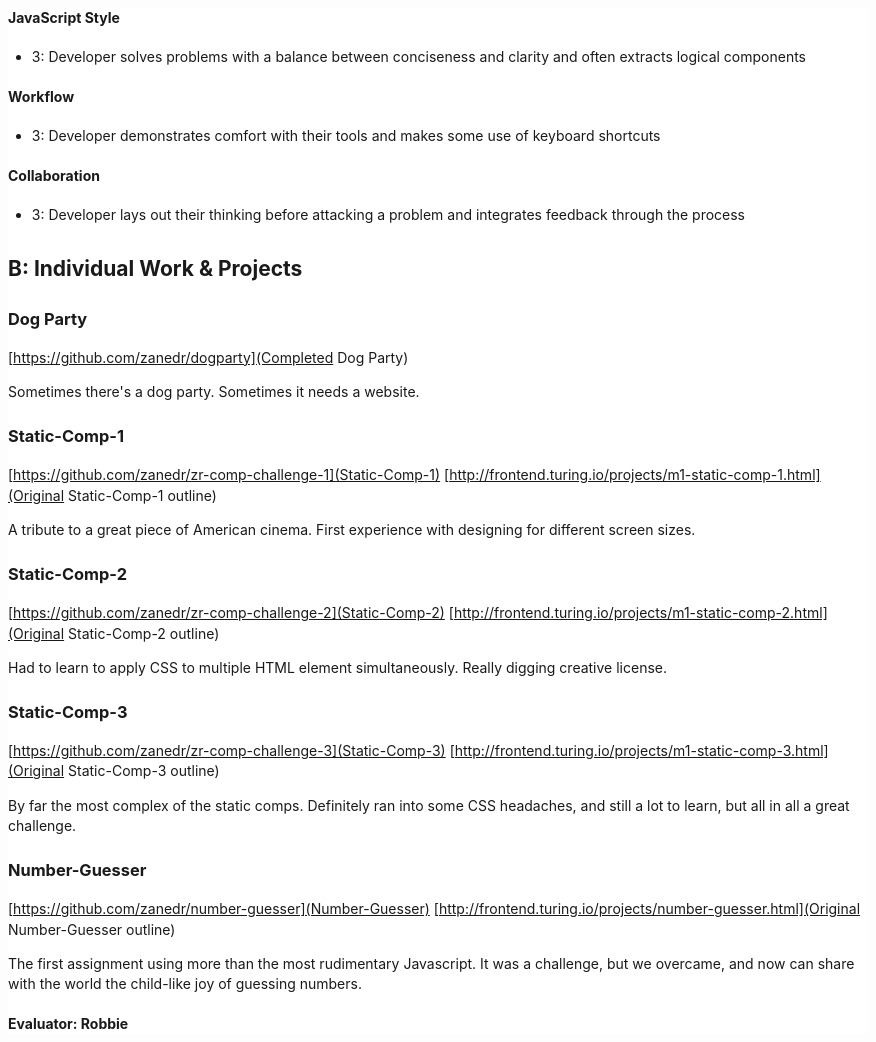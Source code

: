 #### JavaScript Style

* 3: Developer solves problems with a balance between conciseness and clarity and often extracts logical components

#### Workflow

* 3: Developer demonstrates comfort with their tools and makes some use of keyboard shortcuts

#### Collaboration

* 3: Developer lays out their thinking before attacking a problem and integrates feedback through the process


## B: Individual Work & Projects

### Dog Party
[https://github.com/zanedr/dogparty](Completed Dog Party)

Sometimes there's a dog party. Sometimes it needs a website.

### Static-Comp-1
[https://github.com/zanedr/zr-comp-challenge-1](Static-Comp-1)
[http://frontend.turing.io/projects/m1-static-comp-1.html](Original Static-Comp-1 outline)

A tribute to a great piece of American cinema. First experience with
designing for different screen sizes.

### Static-Comp-2
[https://github.com/zanedr/zr-comp-challenge-2](Static-Comp-2)
[http://frontend.turing.io/projects/m1-static-comp-2.html](Original Static-Comp-2 outline)

Had to learn to apply CSS to multiple HTML element simultaneously. Really
digging creative license.

### Static-Comp-3
[https://github.com/zanedr/zr-comp-challenge-3](Static-Comp-3)
[http://frontend.turing.io/projects/m1-static-comp-3.html](Original Static-Comp-3 outline)

By far the most complex of the static comps. Definitely ran into some CSS
headaches, and still a lot to learn, but all in all a great challenge.

### Number-Guesser
[https://github.com/zanedr/number-guesser](Number-Guesser)
[http://frontend.turing.io/projects/number-guesser.html](Original Number-Guesser outline)

The first assignment using more than the most rudimentary Javascript. It
was a challenge, but we overcame, and now can share with the world
the child-like joy of guessing numbers.

#### Evaluator: Robbie
